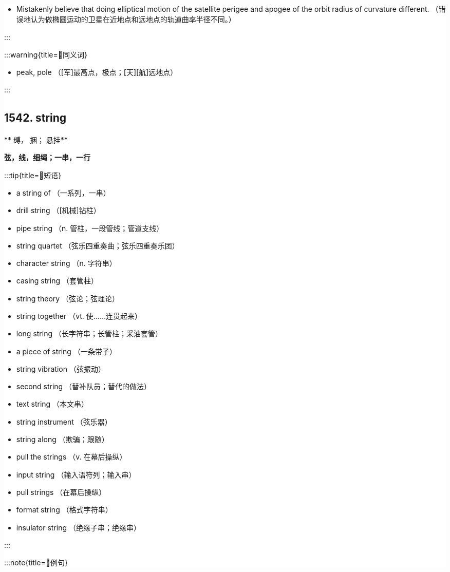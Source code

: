 - Mistakenly believe that doing elliptical motion of the satellite perigee and apogee of the orbit radius of curvature different. （错误地认为做椭圆运动的卫星在近地点和远地点的轨道曲率半径不同。）

:::

:::warning{title=🤔同义词}

- peak, pole （[军]最高点，极点；[天][航]远地点）

:::


## 1542. string

** 缚， 捆； 悬挂**

**弦，线，细绳；一串，一行**

:::tip{title=🤩短语}

- a string of （一系列，一串）

- drill string （[机械]钻柱）

- pipe string （n. 管柱，一段管线；管道支线）

- string quartet （弦乐四重奏曲；弦乐四重奏乐团）

- character string （n. 字符串）

- casing string （套管柱）

- string theory （弦论；弦理论）

- string together （vt. 使……连贯起来）

- long string （长字符串；长管柱；采油套管）

- a piece of string （一条带子）

- string vibration （弦振动）

- second string （替补队员；替代的做法）

- text string （本文串）

- string instrument （弦乐器）

- string along （欺骗；跟随）

- pull the strings （v. 在幕后操纵）

- input string （输入语符列；输入串）

- pull strings （在幕后操纵）

- format string （格式字符串）

- insulator string （绝缘子串；绝缘串）

:::

:::note{title=🎤例句}
